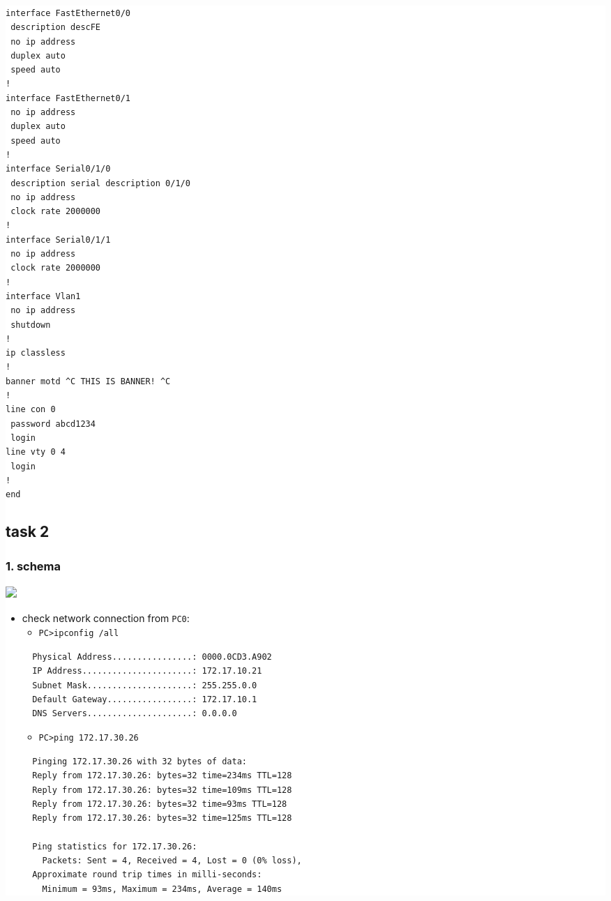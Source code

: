 ```
interface FastEthernet0/0
 description descFE
 no ip address
 duplex auto
 speed auto
!
interface FastEthernet0/1
 no ip address
 duplex auto
 speed auto
!
interface Serial0/1/0
 description serial description 0/1/0
 no ip address
 clock rate 2000000
!
interface Serial0/1/1
 no ip address
 clock rate 2000000
!
interface Vlan1
 no ip address
 shutdown
!
ip classless
!
banner motd ^C THIS IS BANNER! ^C
!
line con 0
 password abcd1234
 login
line vty 0 4
 login
!
end
```

## task 2
### 1. schema
<img src="http://res.cloudinary.com/dzsjwgjii/image/upload/v1487602662/networks-2-1.png"/>

* check network connection from `PC0`:
  * `PC>ipconfig /all`
  ```
    Physical Address................: 0000.0CD3.A902
    IP Address......................: 172.17.10.21
    Subnet Mask.....................: 255.255.0.0
    Default Gateway.................: 172.17.10.1
    DNS Servers.....................: 0.0.0.0
  ```
  * `PC>ping 172.17.30.26`
  ```
    Pinging 172.17.30.26 with 32 bytes of data:
    Reply from 172.17.30.26: bytes=32 time=234ms TTL=128
    Reply from 172.17.30.26: bytes=32 time=109ms TTL=128
    Reply from 172.17.30.26: bytes=32 time=93ms TTL=128
    Reply from 172.17.30.26: bytes=32 time=125ms TTL=128

    Ping statistics for 172.17.30.26:
      Packets: Sent = 4, Received = 4, Lost = 0 (0% loss),
    Approximate round trip times in milli-seconds:
      Minimum = 93ms, Maximum = 234ms, Average = 140ms
  ```